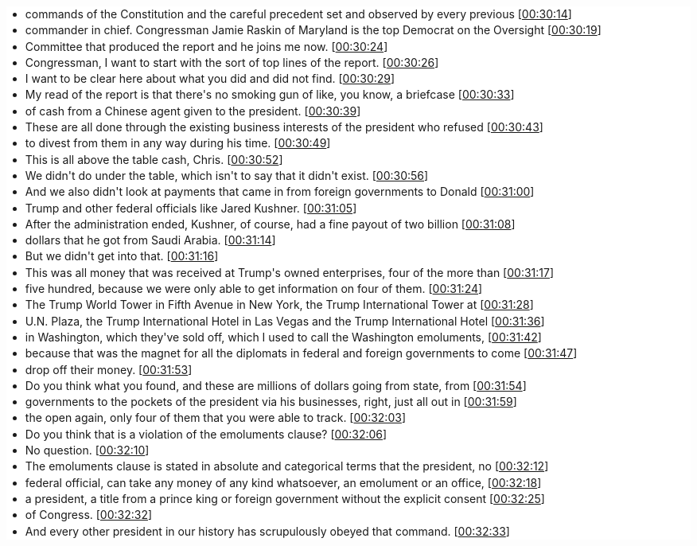 *  commands of the Constitution and the careful precedent set and observed by every previous [[00:30:14](https://www.youtube.com/watch?v=CtNbfXCIXPA&t=1814.92s)]
*  commander in chief. Congressman Jamie Raskin of Maryland is the top Democrat on the Oversight [[00:30:19](https://www.youtube.com/watch?v=CtNbfXCIXPA&t=1819.5600000000002s)]
*  Committee that produced the report and he joins me now. [[00:30:24](https://www.youtube.com/watch?v=CtNbfXCIXPA&t=1824.0s)]
*  Congressman, I want to start with the sort of top lines of the report. [[00:30:26](https://www.youtube.com/watch?v=CtNbfXCIXPA&t=1826.92s)]
*  I want to be clear here about what you did and did not find. [[00:30:29](https://www.youtube.com/watch?v=CtNbfXCIXPA&t=1829.88s)]
*  My read of the report is that there's no smoking gun of like, you know, a briefcase [[00:30:33](https://www.youtube.com/watch?v=CtNbfXCIXPA&t=1833.3200000000002s)]
*  of cash from a Chinese agent given to the president. [[00:30:39](https://www.youtube.com/watch?v=CtNbfXCIXPA&t=1839.24s)]
*  These are all done through the existing business interests of the president who refused [[00:30:43](https://www.youtube.com/watch?v=CtNbfXCIXPA&t=1843.68s)]
*  to divest from them in any way during his time. [[00:30:49](https://www.youtube.com/watch?v=CtNbfXCIXPA&t=1849.44s)]
*  This is all above the table cash, Chris. [[00:30:52](https://www.youtube.com/watch?v=CtNbfXCIXPA&t=1852.92s)]
*  We didn't do under the table, which isn't to say that it didn't exist. [[00:30:56](https://www.youtube.com/watch?v=CtNbfXCIXPA&t=1856.48s)]
*  And we also didn't look at payments that came in from foreign governments to Donald [[00:31:00](https://www.youtube.com/watch?v=CtNbfXCIXPA&t=1860.2s)]
*  Trump and other federal officials like Jared Kushner. [[00:31:05](https://www.youtube.com/watch?v=CtNbfXCIXPA&t=1865.8400000000001s)]
*  After the administration ended, Kushner, of course, had a fine payout of two billion [[00:31:08](https://www.youtube.com/watch?v=CtNbfXCIXPA&t=1868.8s)]
*  dollars that he got from Saudi Arabia. [[00:31:14](https://www.youtube.com/watch?v=CtNbfXCIXPA&t=1874.48s)]
*  But we didn't get into that. [[00:31:16](https://www.youtube.com/watch?v=CtNbfXCIXPA&t=1876.64s)]
*  This was all money that was received at Trump's owned enterprises, four of the more than [[00:31:17](https://www.youtube.com/watch?v=CtNbfXCIXPA&t=1877.92s)]
*  five hundred, because we were only able to get information on four of them. [[00:31:24](https://www.youtube.com/watch?v=CtNbfXCIXPA&t=1884.84s)]
*  The Trump World Tower in Fifth Avenue in New York, the Trump International Tower at [[00:31:28](https://www.youtube.com/watch?v=CtNbfXCIXPA&t=1888.92s)]
*  U.N. Plaza, the Trump International Hotel in Las Vegas and the Trump International Hotel [[00:31:36](https://www.youtube.com/watch?v=CtNbfXCIXPA&t=1896.44s)]
*  in Washington, which they've sold off, which I used to call the Washington emoluments, [[00:31:42](https://www.youtube.com/watch?v=CtNbfXCIXPA&t=1902.92s)]
*  because that was the magnet for all the diplomats in federal and foreign governments to come [[00:31:47](https://www.youtube.com/watch?v=CtNbfXCIXPA&t=1907.24s)]
*  drop off their money. [[00:31:53](https://www.youtube.com/watch?v=CtNbfXCIXPA&t=1913.24s)]
*  Do you think what you found, and these are millions of dollars going from state, from [[00:31:54](https://www.youtube.com/watch?v=CtNbfXCIXPA&t=1914.8400000000001s)]
*  governments to the pockets of the president via his businesses, right, just all out in [[00:31:59](https://www.youtube.com/watch?v=CtNbfXCIXPA&t=1919.68s)]
*  the open again, only four of them that you were able to track. [[00:32:03](https://www.youtube.com/watch?v=CtNbfXCIXPA&t=1923.52s)]
*  Do you think that is a violation of the emoluments clause? [[00:32:06](https://www.youtube.com/watch?v=CtNbfXCIXPA&t=1926.28s)]
*  No question. [[00:32:10](https://www.youtube.com/watch?v=CtNbfXCIXPA&t=1930.68s)]
*  The emoluments clause is stated in absolute and categorical terms that the president, no [[00:32:12](https://www.youtube.com/watch?v=CtNbfXCIXPA&t=1932.68s)]
*  federal official, can take any money of any kind whatsoever, an emolument or an office, [[00:32:18](https://www.youtube.com/watch?v=CtNbfXCIXPA&t=1938.2s)]
*  a president, a title from a prince king or foreign government without the explicit consent [[00:32:25](https://www.youtube.com/watch?v=CtNbfXCIXPA&t=1945.48s)]
*  of Congress. [[00:32:32](https://www.youtube.com/watch?v=CtNbfXCIXPA&t=1952.48s)]
*  And every other president in our history has scrupulously obeyed that command. [[00:32:33](https://www.youtube.com/watch?v=CtNbfXCIXPA&t=1953.2s)]